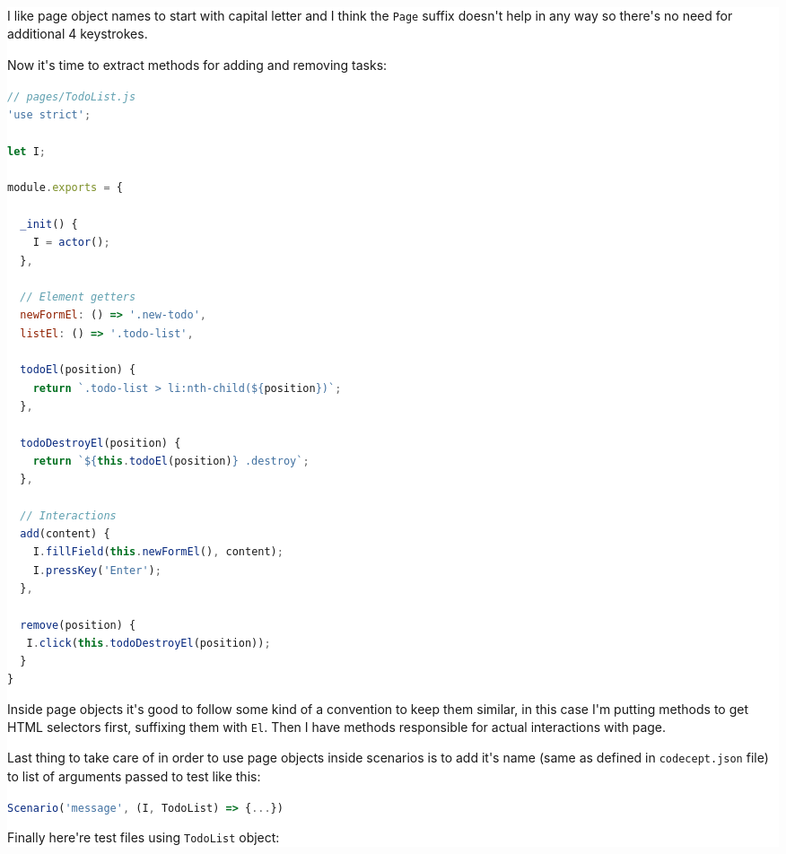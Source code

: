 I like page object names to start with capital letter and I think the `Page`
suffix doesn't help in any way so there's no need for additional 4 keystrokes.

Now it's time to extract methods for adding and removing tasks:

``` javascript
// pages/TodoList.js
'use strict';

let I;

module.exports = {

  _init() {
    I = actor();
  },

  // Element getters
  newFormEl: () => '.new-todo',
  listEl: () => '.todo-list',

  todoEl(position) {
    return `.todo-list > li:nth-child(${position})`;
  },

  todoDestroyEl(position) {
    return `${this.todoEl(position)} .destroy`;
  },

  // Interactions
  add(content) {
    I.fillField(this.newFormEl(), content);
    I.pressKey('Enter');
  },

  remove(position) {
   I.click(this.todoDestroyEl(position));
  }
}
```

Inside page objects it's good to follow some kind of a convention to keep them
similar, in this case I'm putting methods to get HTML selectors first,
suffixing them with `El`. Then I have methods responsible for actual
interactions with page.

Last thing to take care of in order to use page objects inside scenarios is to
add it's name (same as defined in `codecept.json` file) to list of arguments
passed to test like this:

``` javascript
Scenario('message', (I, TodoList) => {...})
```

Finally here're test files using `TodoList` object:
